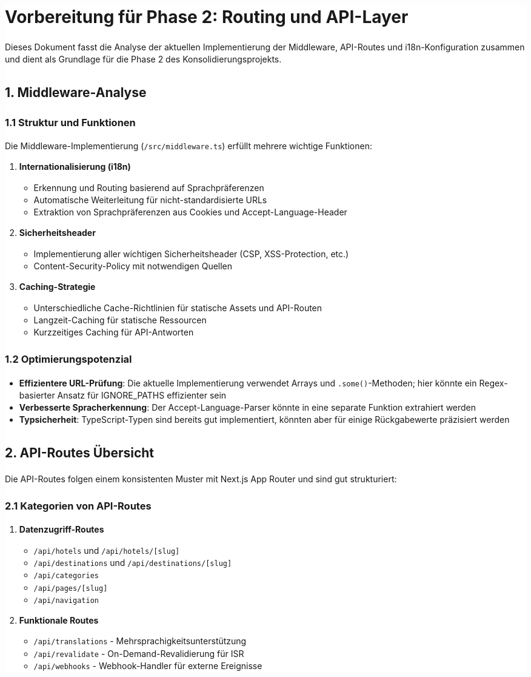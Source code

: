 # Vorbereitung für Phase 2: Routing und API-Layer

Dieses Dokument fasst die Analyse der aktuellen Implementierung der Middleware, API-Routes und i18n-Konfiguration zusammen und dient als Grundlage für die Phase 2 des Konsolidierungsprojekts.

## 1. Middleware-Analyse

### 1.1 Struktur und Funktionen

Die Middleware-Implementierung (`/src/middleware.ts`) erfüllt mehrere wichtige Funktionen:

1. **Internationalisierung (i18n)**
   - Erkennung und Routing basierend auf Sprachpräferenzen
   - Automatische Weiterleitung für nicht-standardisierte URLs
   - Extraktion von Sprachpräferenzen aus Cookies und Accept-Language-Header

2. **Sicherheitsheader**
   - Implementierung aller wichtigen Sicherheitsheader (CSP, XSS-Protection, etc.)
   - Content-Security-Policy mit notwendigen Quellen

3. **Caching-Strategie**
   - Unterschiedliche Cache-Richtlinien für statische Assets und API-Routen
   - Langzeit-Caching für statische Ressourcen
   - Kurzzeitiges Caching für API-Antworten

### 1.2 Optimierungspotenzial

- **Effizientere URL-Prüfung**: Die aktuelle Implementierung verwendet Arrays und `.some()`-Methoden; hier könnte ein Regex-basierter Ansatz für IGNORE_PATHS effizienter sein
- **Verbesserte Spracherkennung**: Der Accept-Language-Parser könnte in eine separate Funktion extrahiert werden
- **Typsicherheit**: TypeScript-Typen sind bereits gut implementiert, könnten aber für einige Rückgabewerte präzisiert werden

## 2. API-Routes Übersicht

Die API-Routes folgen einem konsistenten Muster mit Next.js App Router und sind gut strukturiert:

### 2.1 Kategorien von API-Routes

1. **Datenzugriff-Routes**
   - `/api/hotels` und `/api/hotels/[slug]`
   - `/api/destinations` und `/api/destinations/[slug]`
   - `/api/categories`
   - `/api/pages/[slug]`
   - `/api/navigation`

2. **Funktionale Routes**
   - `/api/translations` - Mehrsprachigkeitsunterstützung
   - `/api/revalidate` - On-Demand-Revalidierung für ISR
   - `/api/webhooks` - Webhook-Handler für externe Ereignisse
